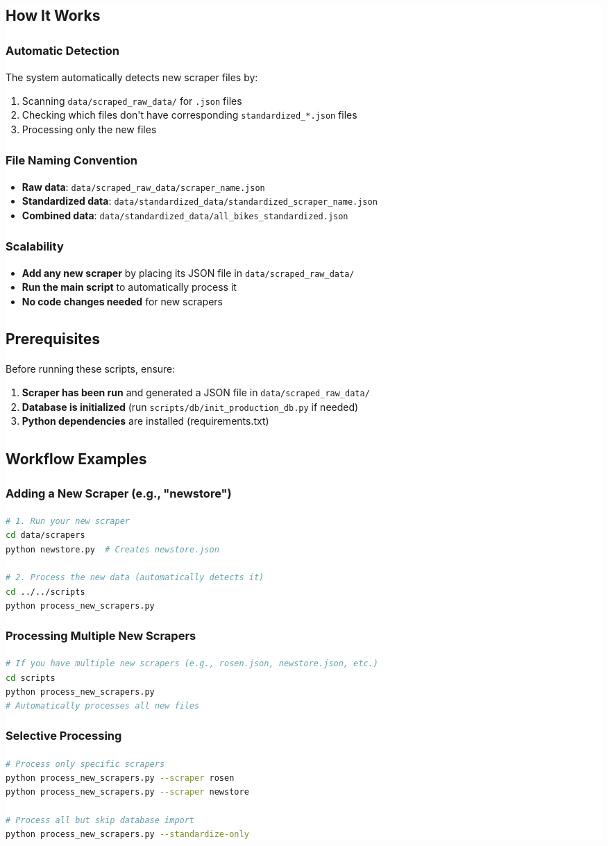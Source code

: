 ## How It Works

### Automatic Detection
The system automatically detects new scraper files by:
1. Scanning `data/scraped_raw_data/` for `.json` files
2. Checking which files don't have corresponding `standardized_*.json` files
3. Processing only the new files

### File Naming Convention
- **Raw data**: `data/scraped_raw_data/scraper_name.json`
- **Standardized data**: `data/standardized_data/standardized_scraper_name.json`
- **Combined data**: `data/standardized_data/all_bikes_standardized.json`

### Scalability
- **Add any new scraper** by placing its JSON file in `data/scraped_raw_data/`
- **Run the main script** to automatically process it
- **No code changes needed** for new scrapers

## Prerequisites

Before running these scripts, ensure:

1. **Scraper has been run** and generated a JSON file in `data/scraped_raw_data/`
2. **Database is initialized** (run `scripts/db/init_production_db.py` if needed)
3. **Python dependencies** are installed (requirements.txt)

## Workflow Examples

### Adding a New Scraper (e.g., "newstore")
```bash
# 1. Run your new scraper
cd data/scrapers
python newstore.py  # Creates newstore.json

# 2. Process the new data (automatically detects it)
cd ../../scripts
python process_new_scrapers.py
```

### Processing Multiple New Scrapers
```bash
# If you have multiple new scrapers (e.g., rosen.json, newstore.json, etc.)
cd scripts
python process_new_scrapers.py
# Automatically processes all new files
```

### Selective Processing
```bash
# Process only specific scrapers
python process_new_scrapers.py --scraper rosen
python process_new_scrapers.py --scraper newstore

# Process all but skip database import
python process_new_scrapers.py --standardize-only
```
